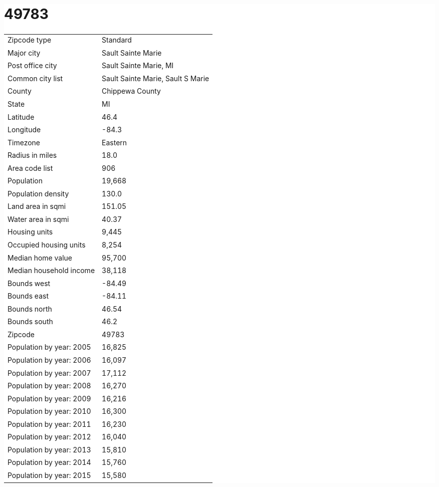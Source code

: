 49783
=====
|||
|--|--|
|Zipcode type|Standard|
|Major city|Sault Sainte Marie|
|Post office city|Sault Sainte Marie, MI|
|Common city list|Sault Sainte Marie, Sault S Marie|
|County|Chippewa County|
|State|MI|
|Latitude|46.4|
|Longitude|-84.3|
|Timezone|Eastern|
|Radius in miles|18.0|
|Area code list|906|
|Population|19,668|
|Population density|130.0|
|Land area in sqmi|151.05|
|Water area in sqmi|40.37|
|Housing units|9,445|
|Occupied housing units|8,254|
|Median home value|95,700|
|Median household income|38,118|
|Bounds west|-84.49|
|Bounds east|-84.11|
|Bounds north|46.54|
|Bounds south|46.2|
|Zipcode|49783|
|Population by year: 2005|16,825|
|Population by year: 2006|16,097|
|Population by year: 2007|17,112|
|Population by year: 2008|16,270|
|Population by year: 2009|16,216|
|Population by year: 2010|16,300|
|Population by year: 2011|16,230|
|Population by year: 2012|16,040|
|Population by year: 2013|15,810|
|Population by year: 2014|15,760|
|Population by year: 2015|15,580|